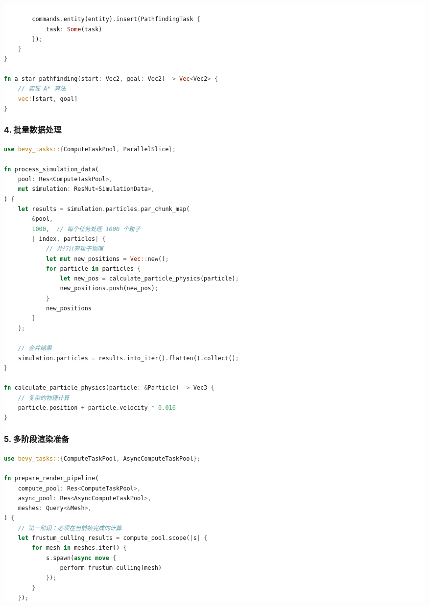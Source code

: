 ```rust

        commands.entity(entity).insert(PathfindingTask {
            task: Some(task)
        });
    }
}

fn a_star_pathfinding(start: Vec2, goal: Vec2) -> Vec<Vec2> {
    // 实现 A* 算法
    vec![start, goal]
}
```

### 4. 批量数据处理

```rust
use bevy_tasks::{ComputeTaskPool, ParallelSlice};

fn process_simulation_data(
    pool: Res<ComputeTaskPool>,
    mut simulation: ResMut<SimulationData>,
) {
    let results = simulation.particles.par_chunk_map(
        &pool,
        1000,  // 每个任务处理 1000 个粒子
        |_index, particles| {
            // 并行计算粒子物理
            let mut new_positions = Vec::new();
            for particle in particles {
                let new_pos = calculate_particle_physics(particle);
                new_positions.push(new_pos);
            }
            new_positions
        }
    );

    // 合并结果
    simulation.particles = results.into_iter().flatten().collect();
}

fn calculate_particle_physics(particle: &Particle) -> Vec3 {
    // 复杂的物理计算
    particle.position + particle.velocity * 0.016
}
```

### 5. 多阶段渲染准备

```rust
use bevy_tasks::{ComputeTaskPool, AsyncComputeTaskPool};

fn prepare_render_pipeline(
    compute_pool: Res<ComputeTaskPool>,
    async_pool: Res<AsyncComputeTaskPool>,
    meshes: Query<&Mesh>,
) {
    // 第一阶段：必须在当前帧完成的计算
    let frustum_culling_results = compute_pool.scope(|s| {
        for mesh in meshes.iter() {
            s.spawn(async move {
                perform_frustum_culling(mesh)
            });
        }
    });
```